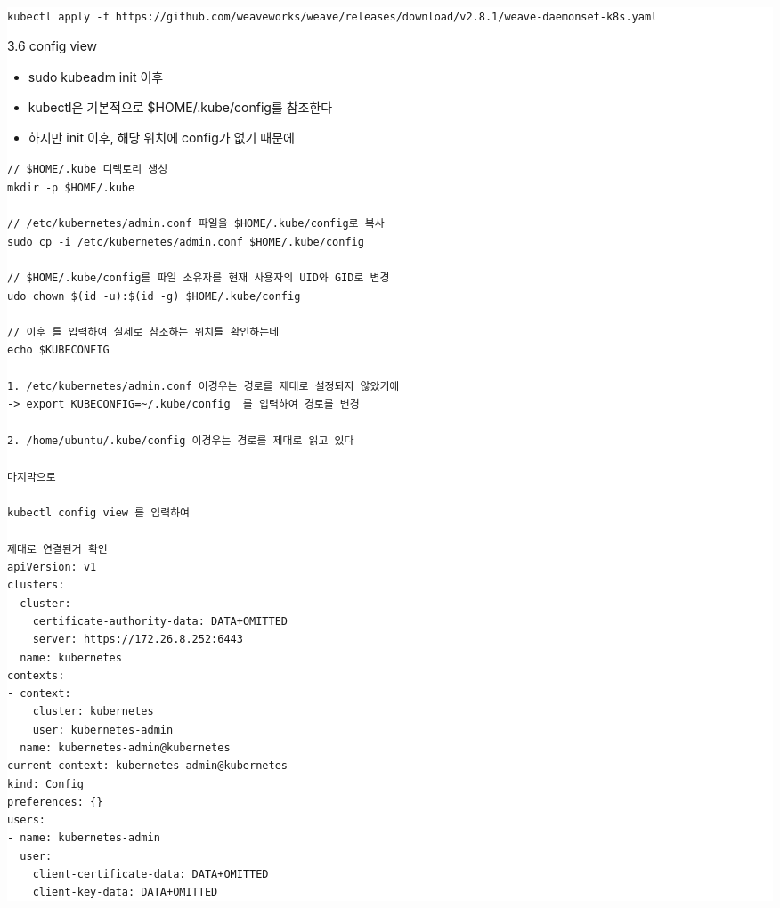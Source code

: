 ```
kubectl apply -f https://github.com/weaveworks/weave/releases/download/v2.8.1/weave-daemonset-k8s.yaml
```

3.6 config view

- sudo kubeadm init 이후

- kubectl은 기본적으로 $HOME/.kube/config를 참조한다

- 하지만 init 이후, 해당 위치에 config가 없기 때문에

```
// $HOME/.kube 디렉토리 생성
mkdir -p $HOME/.kube

// /etc/kubernetes/admin.conf 파일을 $HOME/.kube/config로 복사
sudo cp -i /etc/kubernetes/admin.conf $HOME/.kube/config

// $HOME/.kube/config를 파일 소유자를 현재 사용자의 UID와 GID로 변경
udo chown $(id -u):$(id -g) $HOME/.kube/config

// 이후 를 입력하여 실제로 참조하는 위치를 확인하는데
echo $KUBECONFIG

1. /etc/kubernetes/admin.conf 이경우는 경로를 제대로 설정되지 않았기에
-> export KUBECONFIG=~/.kube/config  를 입력하여 경로를 변경

2. /home/ubuntu/.kube/config 이경우는 경로를 제대로 읽고 있다

마지막으로

kubectl config view 를 입력하여

제대로 연결된거 확인
apiVersion: v1
clusters:
- cluster:
    certificate-authority-data: DATA+OMITTED
    server: https://172.26.8.252:6443
  name: kubernetes
contexts:
- context:
    cluster: kubernetes
    user: kubernetes-admin
  name: kubernetes-admin@kubernetes
current-context: kubernetes-admin@kubernetes
kind: Config
preferences: {}
users:
- name: kubernetes-admin
  user:
    client-certificate-data: DATA+OMITTED
    client-key-data: DATA+OMITTED
```

